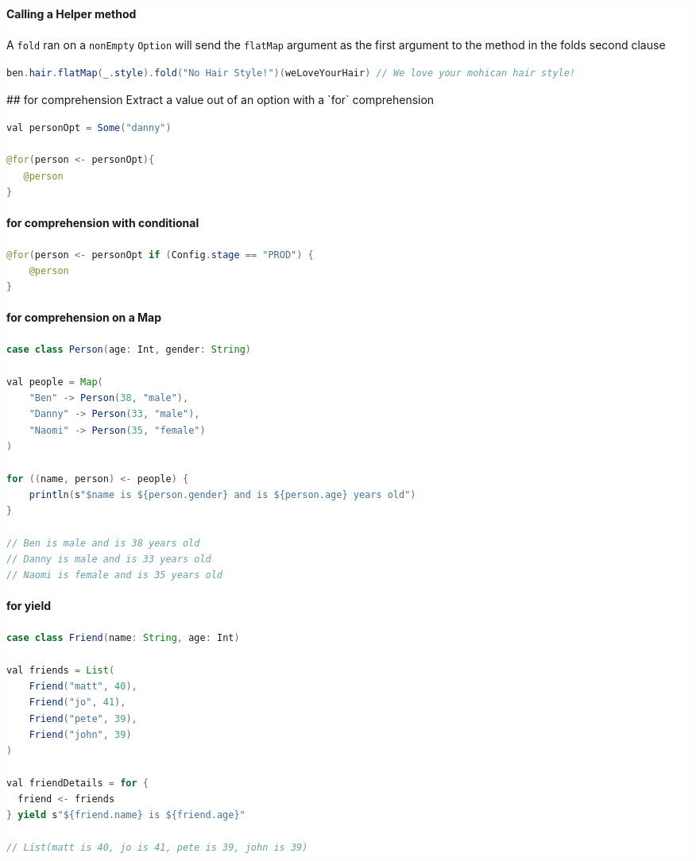 #### Calling a Helper method
A `fold` ran on a `nonEmpty` `Option` will send the `flatMap` argument as the first argument to the method in the folds second clause
```java
ben.hair.flatMap(_.style).fold("No Hair Style!")(weLoveYourHair) // We love your mohican hair style!
```



<a name="for_comprehension">
## for comprehension
Extract a value out of an option with a `for` comprehension

```java
val personOpt = Some("danny")

@for(person <- personOpt){
   @person
}
```

#### for comprehension with conditional 

```java
@for(person <- personOpt if (Config.stage == "PROD") {
    @person
}
```

#### for comprehension on a Map 
```java
case class Person(age: Int, gender: String)

val people = Map(
    "Ben" -> Person(38, "male"), 
    "Danny" -> Person(33, "male"), 
    "Naomi" -> Person(35, "female")
)
 
for ((name, person) <- people) {
    println(s"$name is ${person.gender} and is ${person.age} years old")
}

// Ben is male and is 38 years old
// Danny is male and is 33 years old
// Naomi is female and is 35 years old
```

#### for yield

```java
case class Friend(name: String, age: Int)

val friends = List(
    Friend("matt", 40), 
    Friend("jo", 41), 
    Friend("pete", 39),
    Friend("john", 39)
)

val friendDetails = for {
  friend <- friends
} yield s"${friend.name} is ${friend.age}"

// List(matt is 40, jo is 41, pete is 39, john is 39)
```